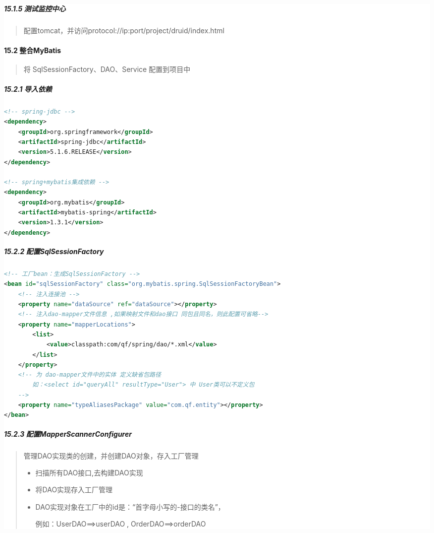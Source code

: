 

##### 15.1.5 测试监控中心

> 配置tomcat，并访问protocol://ip:port/project/druid/index.html



#### 15.2 整合MyBatis

> 将 SqlSessionFactory、DAO、Service 配置到项目中

##### 15.2.1 导入依赖

```xml
<!-- spring-jdbc -->
<dependency>
    <groupId>org.springframework</groupId>
    <artifactId>spring-jdbc</artifactId>
    <version>5.1.6.RELEASE</version>
</dependency>

<!-- spring+mybatis集成依赖 -->
<dependency>
    <groupId>org.mybatis</groupId>
    <artifactId>mybatis-spring</artifactId>
    <version>1.3.1</version>
</dependency>
```

##### 15.2.2 配置SqlSessionFactory

```xml
<!-- 工厂bean：生成SqlSessionFactory -->
<bean id="sqlSessionFactory" class="org.mybatis.spring.SqlSessionFactoryBean">
    <!-- 注入连接池 -->
    <property name="dataSource" ref="dataSource"></property>
    <!-- 注入dao-mapper文件信息 ,如果映射文件和dao接口 同包且同名，则此配置可省略-->
    <property name="mapperLocations">
        <list>
            <value>classpath:com/qf/spring/dao/*.xml</value>
        </list>
    </property>
    <!-- 为 dao-mapper文件中的实体 定义缺省包路径 
		如：<select id="queryAll" resultType="User"> 中 User类可以不定义包
    -->
    <property name="typeAliasesPackage" value="com.qf.entity"></property>
</bean>
```

##### 15.2.3 配置MapperScannerConfigurer

> 管理DAO实现类的创建，并创建DAO对象，存入工厂管理
>
> * 扫描所有DAO接口,去构建DAO实现
>
> * 将DAO实现存入工厂管理 
>
> * DAO实现对象在工厂中的id是：“首字母小写的-接口的类名”，   
>
>   例如：UserDAO==>userDAO , OrderDAO==>orderDAO
